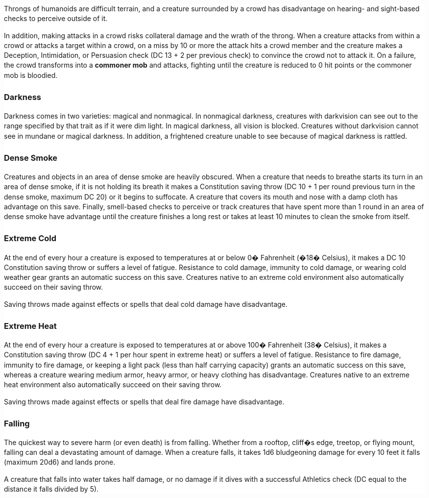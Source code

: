 Throngs of humanoids are difficult terrain, and a creature surrounded by a crowd has disadvantage on hearing- and sight-based checks to perceive outside of it.

In addition, making attacks in a crowd risks collateral damage and the wrath of the throng. When a creature attacks from within a crowd or attacks a target within a crowd, on a miss by 10 or more the attack hits a crowd member and the creature makes a Deception, Intimidation, or Persuasion check (DC 13 + 2 per previous check) to convince the crowd not to attack it. On a failure, the crowd transforms into a **commoner mob** and attacks, fighting until the creature is reduced to 0 hit points or the commoner mob is bloodied.

### Darkness

Darkness comes in two varieties: magical and nonmagical. In nonmagical darkness, creatures with darkvision can see out to the range specified by that trait as if it were dim light. In magical darkness, all vision is blocked. Creatures without darkvision cannot see in mundane or magical darkness. In addition, a frightened creature unable to see because of magical darkness is rattled.

### Dense Smoke

Creatures and objects in an area of dense smoke are heavily obscured. When a creature that needs to breathe starts its turn in an area of dense smoke, if it is not holding its breath it makes a Constitution saving throw (DC 10 + 1 per round previous turn in the dense smoke, maximum DC 20) or it begins to suffocate. A creature that covers its mouth and nose with a damp cloth has advantage on this save. Finally, smell-based checks to perceive or track creatures that have spent more than 1 round in an area of dense smoke have advantage until the creature finishes a long rest or takes at least 10 minutes to clean the smoke from itself.

### Extreme Cold

At the end of every hour a creature is exposed to temperatures at or below 0� Fahrenheit (�18� Celsius), it makes a DC 10 Constitution saving throw or suffers a level of fatigue. Resistance to cold damage, immunity to cold damage, or wearing cold weather gear grants an automatic success on this save. Creatures native to an extreme cold environment also automatically succeed on their saving throw.

Saving throws made against effects or spells that deal cold damage have disadvantage.

### Extreme Heat

At the end of every hour a creature is exposed to temperatures at or above 100� Fahrenheit (38� Celsius), it makes a Constitution saving throw (DC 4 + 1 per hour spent in extreme heat) or suffers a level of fatigue. Resistance to fire damage, immunity to fire damage, or keeping a light pack (less than half carrying capacity) grants an automatic success on this save, whereas a creature wearing medium armor, heavy armor, or heavy clothing has disadvantage. Creatures native to an extreme heat environment also automatically succeed on their saving throw.

Saving throws made against effects or spells that deal fire damage have disadvantage.

### Falling

The quickest way to severe harm (or even death) is from falling. Whether from a rooftop, cliff�s edge, treetop, or flying mount, falling can deal a devastating amount of damage. When a creature falls, it takes 1d6 bludgeoning damage for every 10 feet it falls (maximum 20d6) and lands prone.

A creature that falls into water takes half damage, or no damage if it dives with a successful Athletics check (DC equal to the distance it falls divided by 5).
